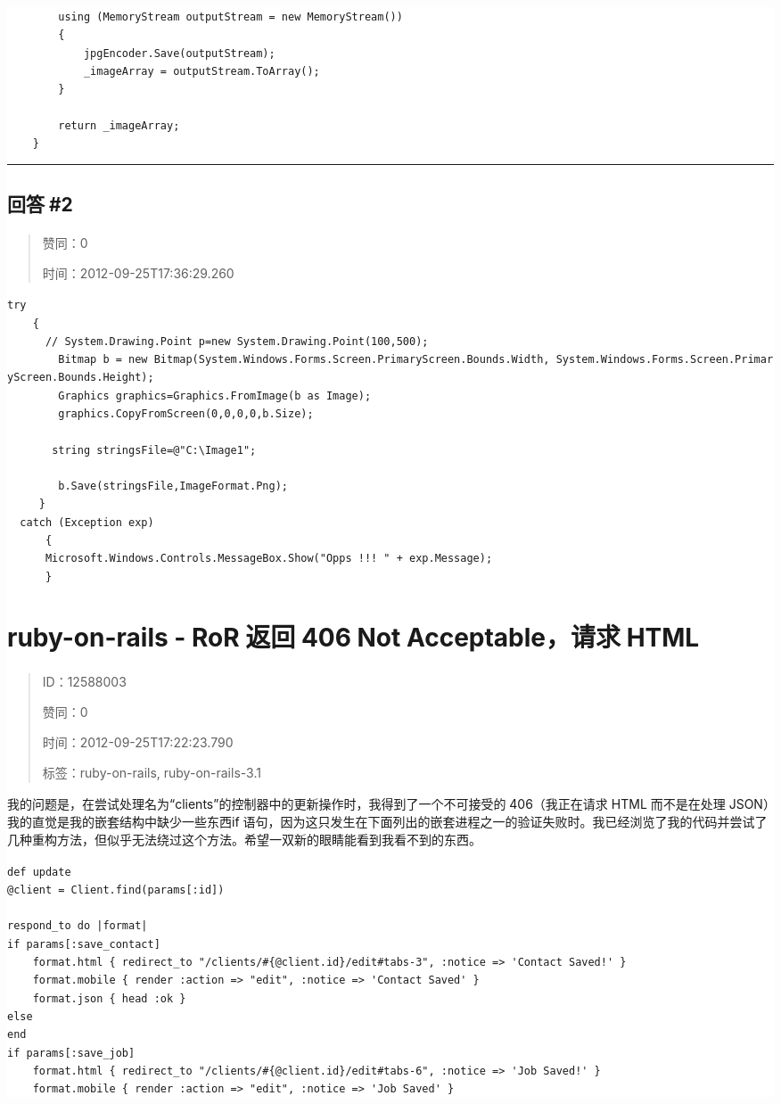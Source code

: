 ```
        using (MemoryStream outputStream = new MemoryStream())
        {
            jpgEncoder.Save(outputStream);
            _imageArray = outputStream.ToArray();
        }

        return _imageArray;
    } 
```

* * *

## 回答 #2

> 赞同：0
> 
> 时间：2012-09-25T17:36:29.260

```
try
    {
      // System.Drawing.Point p=new System.Drawing.Point(100,500);
        Bitmap b = new Bitmap(System.Windows.Forms.Screen.PrimaryScreen.Bounds.Width, System.Windows.Forms.Screen.PrimaryScreen.Bounds.Height);
        Graphics graphics=Graphics.FromImage(b as Image);
        graphics.CopyFromScreen(0,0,0,0,b.Size);

       string stringsFile=@"C:\Image1";

        b.Save(stringsFile,ImageFormat.Png);
     }
  catch (Exception exp)
      {
      Microsoft.Windows.Controls.MessageBox.Show("Opps !!! " + exp.Message);
      } 
```

# ruby-on-rails - RoR 返回 406 Not Acceptable，请求 HTML

> ID：12588003
> 
> 赞同：0
> 
> 时间：2012-09-25T17:22:23.790
> 
> 标签：ruby-on-rails, ruby-on-rails-3.1

我的问题是，在尝试处理名为“clients”的控制器中的更新操作时，我得到了一个不可接受的 406（我正在请​​求 HTML 而不是在处理 JSON）我的直觉是我的嵌套结构中缺少一些东西if 语句，因为这只发生在下面列出的嵌套进程之一的验证失败时。我已经浏览了我的代码并尝试了几种重构方法，但似乎无法绕过这个方法。希望一双新的眼睛能看到我看不到的东西。

```
def update
@client = Client.find(params[:id])

respond_to do |format|
if params[:save_contact]
    format.html { redirect_to "/clients/#{@client.id}/edit#tabs-3", :notice => 'Contact Saved!' }
    format.mobile { render :action => "edit", :notice => 'Contact Saved' }
    format.json { head :ok }
else
end
if params[:save_job]
    format.html { redirect_to "/clients/#{@client.id}/edit#tabs-6", :notice => 'Job Saved!' }
    format.mobile { render :action => "edit", :notice => 'Job Saved' }
```